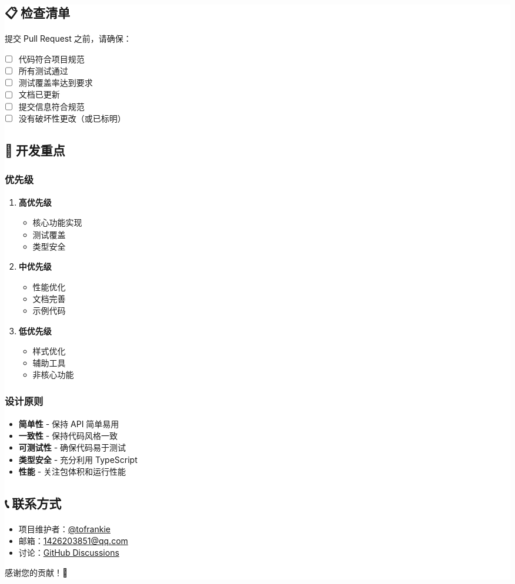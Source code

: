 ## 📋 检查清单

提交 Pull Request 之前，请确保：

- [ ] 代码符合项目规范
- [ ] 所有测试通过
- [ ] 测试覆盖率达到要求
- [ ] 文档已更新
- [ ] 提交信息符合规范
- [ ] 没有破坏性更改（或已标明）

## 🎯 开发重点

### 优先级

1. **高优先级**
   - 核心功能实现
   - 测试覆盖
   - 类型安全

2. **中优先级**
   - 性能优化
   - 文档完善
   - 示例代码

3. **低优先级**
   - 样式优化
   - 辅助工具
   - 非核心功能

### 设计原则

- **简单性** - 保持 API 简单易用
- **一致性** - 保持代码风格一致
- **可测试性** - 确保代码易于测试
- **类型安全** - 充分利用 TypeScript
- **性能** - 关注包体积和运行性能

## 📞 联系方式

- 项目维护者：[@tofrankie](https://github.com/tofrankie)
- 邮箱：1426203851@qq.com
- 讨论：[GitHub Discussions](https://github.com/tofrankie/utils/discussions)

感谢您的贡献！🎉
